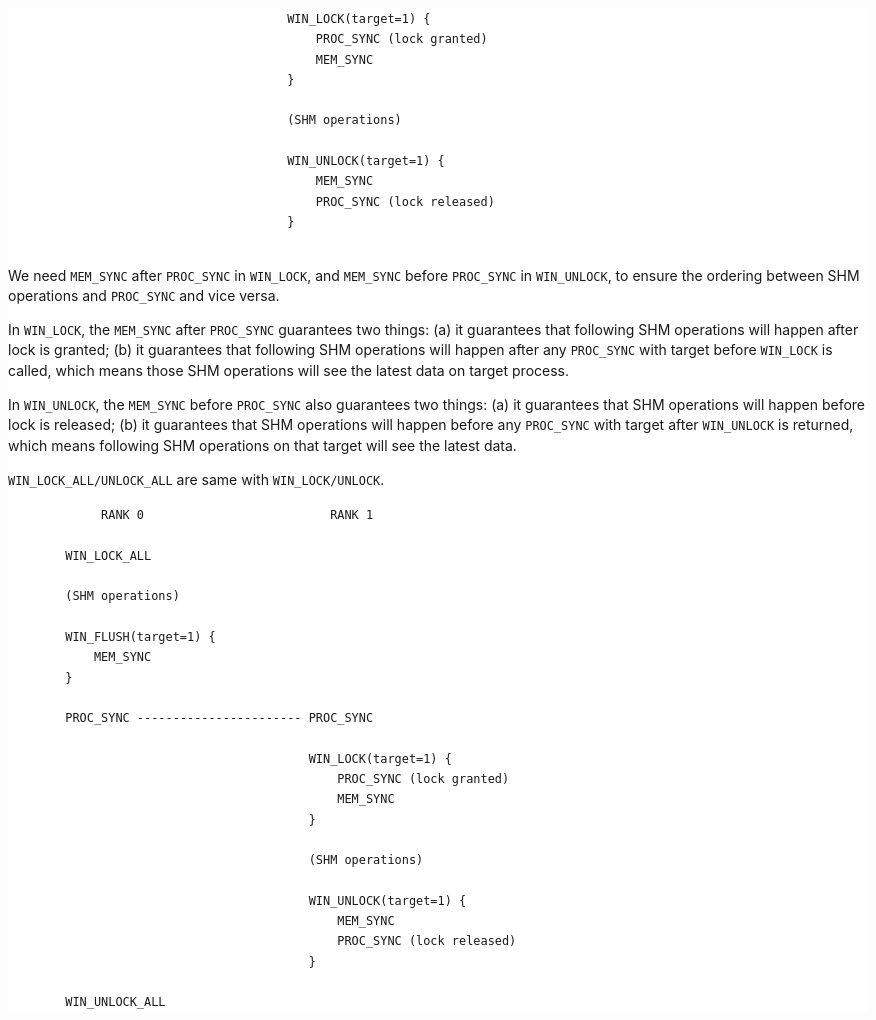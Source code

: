 ```
                                       WIN_LOCK(target=1) {
                                           PROC_SYNC (lock granted)
                                           MEM_SYNC
                                       }
  
                                       (SHM operations)
  
                                       WIN_UNLOCK(target=1) {
                                           MEM_SYNC
                                           PROC_SYNC (lock released)
                                       }
  
```

We need `MEM_SYNC` after `PROC_SYNC` in `WIN_LOCK`, and `MEM_SYNC` before
`PROC_SYNC` in `WIN_UNLOCK`, to ensure the ordering between SHM operations
and `PROC_SYNC` and vice versa.

In `WIN_LOCK`, the `MEM_SYNC` after `PROC_SYNC` guarantees two things: (a)
it guarantees that following SHM operations will happen after lock is
granted; (b) it guarantees that following SHM operations will happen
after any `PROC_SYNC` with target before `WIN_LOCK` is called, which means
those SHM operations will see the latest data on target process.

In `WIN_UNLOCK`, the `MEM_SYNC` before `PROC_SYNC` also guarantees two
things: (a) it guarantees that SHM operations will happen before lock is
released; (b) it guarantees that SHM operations will happen before any
`PROC_SYNC` with target after `WIN_UNLOCK` is returned, which means
following SHM operations on that target will see the latest data.

`WIN_LOCK_ALL/UNLOCK_ALL` are same with `WIN_LOCK/UNLOCK`.

```
             RANK 0                          RANK 1
 
        WIN_LOCK_ALL
 
        (SHM operations)
 
        WIN_FLUSH(target=1) {
            MEM_SYNC
        }
 
        PROC_SYNC ----------------------- PROC_SYNC
 
                                          WIN_LOCK(target=1) {
                                              PROC_SYNC (lock granted)
                                              MEM_SYNC
                                          }
 
                                          (SHM operations)
 
                                          WIN_UNLOCK(target=1) {
                                              MEM_SYNC
                                              PROC_SYNC (lock released)
                                          }
 
        WIN_UNLOCK_ALL
```
